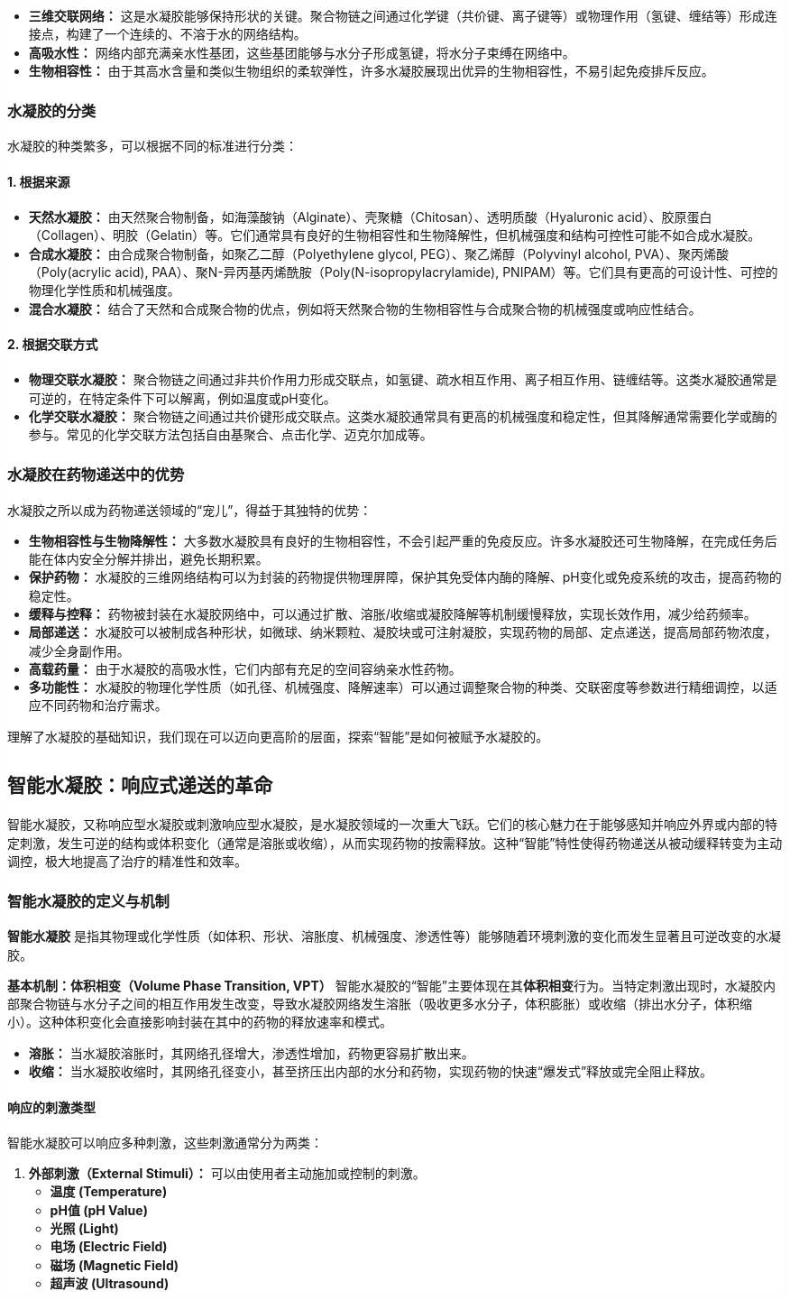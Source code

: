 *   **三维交联网络：** 这是水凝胶能够保持形状的关键。聚合物链之间通过化学键（共价键、离子键等）或物理作用（氢键、缠结等）形成连接点，构建了一个连续的、不溶于水的网络结构。
*   **高吸水性：** 网络内部充满亲水性基团，这些基团能够与水分子形成氢键，将水分子束缚在网络中。
*   **生物相容性：** 由于其高水含量和类似生物组织的柔软弹性，许多水凝胶展现出优异的生物相容性，不易引起免疫排斥反应。

### 水凝胶的分类
水凝胶的种类繁多，可以根据不同的标准进行分类：

#### 1. 根据来源
*   **天然水凝胶：** 由天然聚合物制备，如海藻酸钠（Alginate）、壳聚糖（Chitosan）、透明质酸（Hyaluronic acid）、胶原蛋白（Collagen）、明胶（Gelatin）等。它们通常具有良好的生物相容性和生物降解性，但机械强度和结构可控性可能不如合成水凝胶。
*   **合成水凝胶：** 由合成聚合物制备，如聚乙二醇（Polyethylene glycol, PEG）、聚乙烯醇（Polyvinyl alcohol, PVA）、聚丙烯酸（Poly(acrylic acid), PAA）、聚N-异丙基丙烯酰胺（Poly(N-isopropylacrylamide), PNIPAM）等。它们具有更高的可设计性、可控的物理化学性质和机械强度。
*   **混合水凝胶：** 结合了天然和合成聚合物的优点，例如将天然聚合物的生物相容性与合成聚合物的机械强度或响应性结合。

#### 2. 根据交联方式
*   **物理交联水凝胶：** 聚合物链之间通过非共价作用力形成交联点，如氢键、疏水相互作用、离子相互作用、链缠结等。这类水凝胶通常是可逆的，在特定条件下可以解离，例如温度或pH变化。
*   **化学交联水凝胶：** 聚合物链之间通过共价键形成交联点。这类水凝胶通常具有更高的机械强度和稳定性，但其降解通常需要化学或酶的参与。常见的化学交联方法包括自由基聚合、点击化学、迈克尔加成等。

### 水凝胶在药物递送中的优势
水凝胶之所以成为药物递送领域的“宠儿”，得益于其独特的优势：

*   **生物相容性与生物降解性：** 大多数水凝胶具有良好的生物相容性，不会引起严重的免疫反应。许多水凝胶还可生物降解，在完成任务后能在体内安全分解并排出，避免长期积累。
*   **保护药物：** 水凝胶的三维网络结构可以为封装的药物提供物理屏障，保护其免受体内酶的降解、pH变化或免疫系统的攻击，提高药物的稳定性。
*   **缓释与控释：** 药物被封装在水凝胶网络中，可以通过扩散、溶胀/收缩或凝胶降解等机制缓慢释放，实现长效作用，减少给药频率。
*   **局部递送：** 水凝胶可以被制成各种形状，如微球、纳米颗粒、凝胶块或可注射凝胶，实现药物的局部、定点递送，提高局部药物浓度，减少全身副作用。
*   **高载药量：** 由于水凝胶的高吸水性，它们内部有充足的空间容纳亲水性药物。
*   **多功能性：** 水凝胶的物理化学性质（如孔径、机械强度、降解速率）可以通过调整聚合物的种类、交联密度等参数进行精细调控，以适应不同药物和治疗需求。

理解了水凝胶的基础知识，我们现在可以迈向更高阶的层面，探索“智能”是如何被赋予水凝胶的。

## 智能水凝胶：响应式递送的革命

智能水凝胶，又称响应型水凝胶或刺激响应型水凝胶，是水凝胶领域的一次重大飞跃。它们的核心魅力在于能够感知并响应外界或内部的特定刺激，发生可逆的结构或体积变化（通常是溶胀或收缩），从而实现药物的按需释放。这种“智能”特性使得药物递送从被动缓释转变为主动调控，极大地提高了治疗的精准性和效率。

### 智能水凝胶的定义与机制
**智能水凝胶** 是指其物理或化学性质（如体积、形状、溶胀度、机械强度、渗透性等）能够随着环境刺激的变化而发生显著且可逆改变的水凝胶。

**基本机制：体积相变（Volume Phase Transition, VPT）**
智能水凝胶的“智能”主要体现在其**体积相变**行为。当特定刺激出现时，水凝胶内部聚合物链与水分子之间的相互作用发生改变，导致水凝胶网络发生溶胀（吸收更多水分子，体积膨胀）或收缩（排出水分子，体积缩小）。这种体积变化会直接影响封装在其中的药物的释放速率和模式。

*   **溶胀：** 当水凝胶溶胀时，其网络孔径增大，渗透性增加，药物更容易扩散出来。
*   **收缩：** 当水凝胶收缩时，其网络孔径变小，甚至挤压出内部的水分和药物，实现药物的快速“爆发式”释放或完全阻止释放。

#### 响应的刺激类型
智能水凝胶可以响应多种刺激，这些刺激通常分为两类：

1.  **外部刺激（External Stimuli）：** 可以由使用者主动施加或控制的刺激。
    *   **温度 (Temperature)**
    *   **pH值 (pH Value)**
    *   **光照 (Light)**
    *   **电场 (Electric Field)**
    *   **磁场 (Magnetic Field)**
    *   **超声波 (Ultrasound)**
